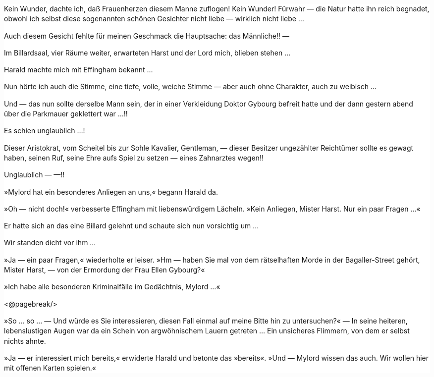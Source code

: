 Kein Wunder, dachte ich, daß Frauenherzen diesem
Manne zuflogen! Kein Wunder! Fürwahr — die Natur
hatte ihn reich begnadet, obwohl ich selbst diese sogenannten
schönen Gesichter nicht liebe — wirklich nicht liebe …

Auch diesem Gesicht fehlte für meinen Geschmack die
Hauptsache: das Männliche!! —

Im Billardsaal, vier Räume weiter, erwarteten Harst
und der Lord mich, blieben stehen …

Harald machte mich mit Effingham bekannt …

Nun hörte ich auch die Stimme, eine tiefe, volle, weiche
Stimme — aber auch ohne Charakter, auch zu weibisch …

Und — das nun sollte derselbe Mann sein, der in einer
Verkleidung Doktor Gybourg befreit hatte und der dann
gestern abend über die Parkmauer geklettert war …!!

Es schien unglaublich …!

Dieser Aristokrat, vom Scheitel bis zur Sohle Kavalier,
Gentleman, — dieser Besitzer ungezählter Reichtümer sollte
es gewagt haben, seinen Ruf, seine Ehre aufs Spiel zu setzen
— eines Zahnarztes wegen!!

Unglaublich — —!!

»Mylord hat ein besonderes Anliegen an uns,« begann
Harald da.

»Oh — nicht doch!« verbesserte Effingham mit liebenswürdigem
Lächeln. »Kein Anliegen, Mister Harst. Nur
ein paar Fragen …«

Er hatte sich an das eine Billard gelehnt und schaute sich
nun vorsichtig um …

Wir standen dicht vor ihm …

»Ja — ein paar Fragen,« wiederholte er leiser. »Hm —
haben Sie mal von dem rätselhaften Morde in der Bagaller-Street
gehört, Mister Harst, — von der Ermordung der
Frau Ellen Gybourg?«

»Ich habe alle besonderen Kriminalfälle im Gedächtnis,
Mylord …«

<@pagebreak/>

»So … so … — Und würde es Sie interessieren,
diesen Fall einmal auf meine Bitte hin zu untersuchen?« —
In seine heiteren, lebenslustigen Augen war da ein Schein
von argwöhnischem Lauern getreten … Ein unsicheres
Flimmern, von dem er selbst nichts ahnte.

»Ja — er interessiert mich bereits,« erwiderte Harald
und betonte das »bereits«. »Und — Mylord wissen das
auch. Wir wollen hier mit offenen Karten spielen.«
